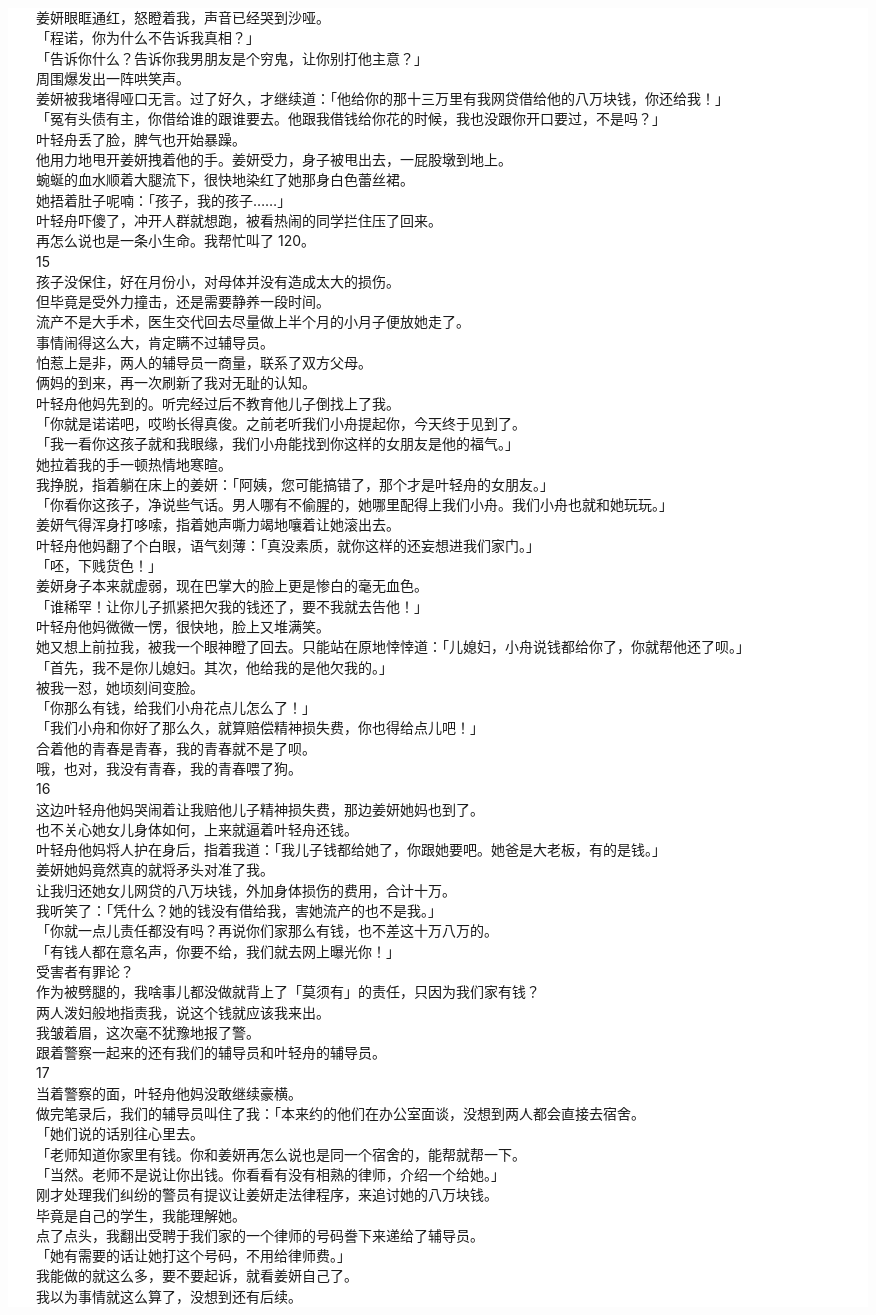 &emsp;&emsp;姜妍眼眶通红，怒瞪着我，声音已经哭到沙哑。  
&emsp;&emsp;「程诺，你为什么不告诉我真相？」  
&emsp;&emsp;「告诉你什么？告诉你我男朋友是个穷鬼，让你别打他主意？」  
&emsp;&emsp;周围爆发出一阵哄笑声。  
&emsp;&emsp;姜妍被我堵得哑口无言。过了好久，才继续道：「他给你的那十三万里有我网贷借给他的八万块钱，你还给我！」  
&emsp;&emsp;「冤有头债有主，你借给谁的跟谁要去。他跟我借钱给你花的时候，我也没跟你开口要过，不是吗？」  
&emsp;&emsp;叶轻舟丢了脸，脾气也开始暴躁。  
&emsp;&emsp;他用力地甩开姜妍拽着他的手。姜妍受力，身子被甩出去，一屁股墩到地上。  
&emsp;&emsp;蜿蜒的血水顺着大腿流下，很快地染红了她那身白色蕾丝裙。  
&emsp;&emsp;她捂着肚子呢喃：「孩子，我的孩子……」  
&emsp;&emsp;叶轻舟吓傻了，冲开人群就想跑，被看热闹的同学拦住压了回来。  
&emsp;&emsp;再怎么说也是一条小生命。我帮忙叫了 120。  
&emsp;&emsp;15  
&emsp;&emsp;孩子没保住，好在月份小，对母体并没有造成太大的损伤。  
&emsp;&emsp;但毕竟是受外力撞击，还是需要静养一段时间。  
&emsp;&emsp;流产不是大手术，医生交代回去尽量做上半个月的小月子便放她走了。  
&emsp;&emsp;事情闹得这么大，肯定瞒不过辅导员。  
&emsp;&emsp;怕惹上是非，两人的辅导员一商量，联系了双方父母。  
&emsp;&emsp;俩妈的到来，再一次刷新了我对无耻的认知。  
&emsp;&emsp;叶轻舟他妈先到的。听完经过后不教育他儿子倒找上了我。  
&emsp;&emsp;「你就是诺诺吧，哎哟长得真俊。之前老听我们小舟提起你，今天终于见到了。  
&emsp;&emsp;「我一看你这孩子就和我眼缘，我们小舟能找到你这样的女朋友是他的福气。」  
&emsp;&emsp;她拉着我的手一顿热情地寒暄。  
&emsp;&emsp;我挣脱，指着躺在床上的姜妍：「阿姨，您可能搞错了，那个才是叶轻舟的女朋友。」  
&emsp;&emsp;「你看你这孩子，净说些气话。男人哪有不偷腥的，她哪里配得上我们小舟。我们小舟也就和她玩玩。」  
&emsp;&emsp;姜妍气得浑身打哆嗦，指着她声嘶力竭地嚷着让她滚出去。  
&emsp;&emsp;叶轻舟他妈翻了个白眼，语气刻薄：「真没素质，就你这样的还妄想进我们家门。」  
&emsp;&emsp;「呸，下贱货色！」  
&emsp;&emsp;姜妍身子本来就虚弱，现在巴掌大的脸上更是惨白的毫无血色。  
&emsp;&emsp;「谁稀罕！让你儿子抓紧把欠我的钱还了，要不我就去告他！」  
&emsp;&emsp;叶轻舟他妈微微一愣，很快地，脸上又堆满笑。  
&emsp;&emsp;她又想上前拉我，被我一个眼神瞪了回去。只能站在原地悻悻道：「儿媳妇，小舟说钱都给你了，你就帮他还了呗。」  
&emsp;&emsp;「首先，我不是你儿媳妇。其次，他给我的是他欠我的。」  
&emsp;&emsp;被我一怼，她顷刻间变脸。  
&emsp;&emsp;「你那么有钱，给我们小舟花点儿怎么了！」  
&emsp;&emsp;「我们小舟和你好了那么久，就算赔偿精神损失费，你也得给点儿吧！」  
&emsp;&emsp;合着他的青春是青春，我的青春就不是了呗。  
&emsp;&emsp;哦，也对，我没有青春，我的青春喂了狗。  
&emsp;&emsp;16  
&emsp;&emsp;这边叶轻舟他妈哭闹着让我赔他儿子精神损失费，那边姜妍她妈也到了。  
&emsp;&emsp;也不关心她女儿身体如何，上来就逼着叶轻舟还钱。  
&emsp;&emsp;叶轻舟他妈将人护在身后，指着我道：「我儿子钱都给她了，你跟她要吧。她爸是大老板，有的是钱。」  
&emsp;&emsp;姜妍她妈竟然真的就将矛头对准了我。  
&emsp;&emsp;让我归还她女儿网贷的八万块钱，外加身体损伤的费用，合计十万。  
&emsp;&emsp;我听笑了：「凭什么？她的钱没有借给我，害她流产的也不是我。」  
&emsp;&emsp;「你就一点儿责任都没有吗？再说你们家那么有钱，也不差这十万八万的。  
&emsp;&emsp;「有钱人都在意名声，你要不给，我们就去网上曝光你！」  
&emsp;&emsp;受害者有罪论？  
&emsp;&emsp;作为被劈腿的，我啥事儿都没做就背上了「莫须有」的责任，只因为我们家有钱？  
&emsp;&emsp;两人泼妇般地指责我，说这个钱就应该我来出。  
&emsp;&emsp;我皱着眉，这次毫不犹豫地报了警。  
&emsp;&emsp;跟着警察一起来的还有我们的辅导员和叶轻舟的辅导员。  
&emsp;&emsp;17  
&emsp;&emsp;当着警察的面，叶轻舟他妈没敢继续豪横。  
&emsp;&emsp;做完笔录后，我们的辅导员叫住了我：「本来约的他们在办公室面谈，没想到两人都会直接去宿舍。  
&emsp;&emsp;「她们说的话别往心里去。  
&emsp;&emsp;「老师知道你家里有钱。你和姜妍再怎么说也是同一个宿舍的，能帮就帮一下。  
&emsp;&emsp;「当然。老师不是说让你出钱。你看看有没有相熟的律师，介绍一个给她。」  
&emsp;&emsp;刚才处理我们纠纷的警员有提议让姜妍走法律程序，来追讨她的八万块钱。  
&emsp;&emsp;毕竟是自己的学生，我能理解她。  
&emsp;&emsp;点了点头，我翻出受聘于我们家的一个律师的号码誊下来递给了辅导员。  
&emsp;&emsp;「她有需要的话让她打这个号码，不用给律师费。」  
&emsp;&emsp;我能做的就这么多，要不要起诉，就看姜妍自己了。  
&emsp;&emsp;我以为事情就这么算了，没想到还有后续。  